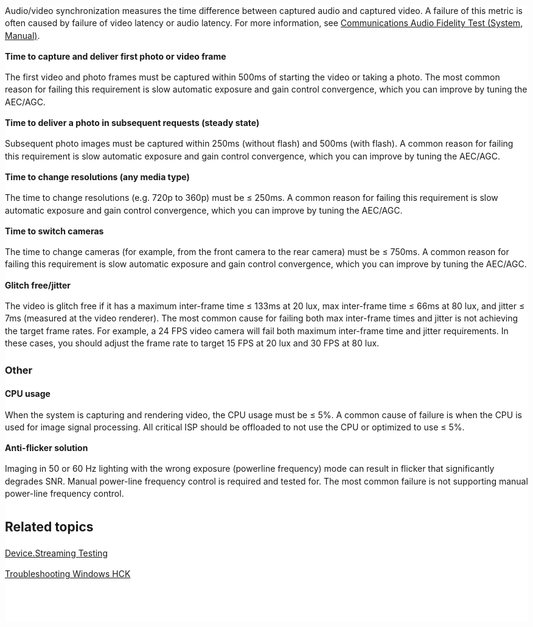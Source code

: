 Audio/video synchronization measures the time difference between captured audio and captured video. A failure of this metric is often caused by failure of video latency or audio latency. For more information, see [Communications Audio Fidelity Test (System, Manual)](communications-audio-fidelity-test--system-manual--cd6ec18d-11c0-4e74-8821-38fcf1e38a86.md).

**Time to capture and deliver first photo or video frame**

The first video and photo frames must be captured within 500ms of starting the video or taking a photo. The most common reason for failing this requirement is slow automatic exposure and gain control convergence, which you can improve by tuning the AEC/AGC.

**Time to deliver a photo in subsequent requests (steady state)**

Subsequent photo images must be captured within 250ms (without flash) and 500ms (with flash). A common reason for failing this requirement is slow automatic exposure and gain control convergence, which you can improve by tuning the AEC/AGC.

**Time to change resolutions (any media type)**

The time to change resolutions (e.g. 720p to 360p) must be ≤ 250ms. A common reason for failing this requirement is slow automatic exposure and gain control convergence, which you can improve by tuning the AEC/AGC.

**Time to switch cameras**

The time to change cameras (for example, from the front camera to the rear camera) must be ≤ 750ms. A common reason for failing this requirement is slow automatic exposure and gain control convergence, which you can improve by tuning the AEC/AGC.

**Glitch free/jitter**

The video is glitch free if it has a maximum inter-frame time ≤ 133ms at 20 lux, max inter-frame time ≤ 66ms at 80 lux, and jitter ≤ 7ms (measured at the video renderer). The most common cause for failing both max inter-frame times and jitter is not achieving the target frame rates. For example, a 24 FPS video camera will fail both maximum inter-frame time and jitter requirements. In these cases, you should adjust the frame rate to target 15 FPS at 20 lux and 30 FPS at 80 lux.

### Other

**CPU usage**

When the system is capturing and rendering video, the CPU usage must be ≤ 5%. A common cause of failure is when the CPU is used for image signal processing. All critical ISP should be offloaded to not use the CPU or optimized to use ≤ 5%.

**Anti-flicker solution**

Imaging in 50 or 60 Hz lighting with the wrong exposure (powerline frequency) mode can result in flicker that significantly degrades SNR. Manual power-line frequency control is required and tested for. The most common failure is not supporting manual power-line frequency control.

## Related topics


[Device.Streaming Testing](devicestreaming-testing.md)

[Troubleshooting Windows HCK](troubleshooting-windows-hck.md)

 

 







